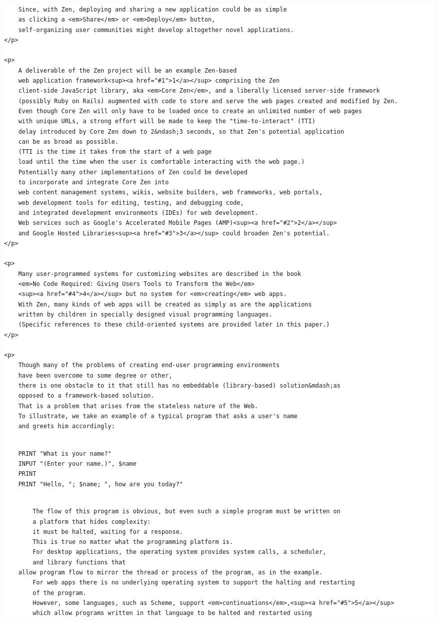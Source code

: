 	    Since, with Zen, deploying and sharing a new application could be as simple
	    as clicking a <em>Share</em> or <em>Deploy</em> button,
	    self-organizing user communities might develop altogether novel applications.
	</p>
	
	<p>
	    A deliverable of the Zen project will be an example Zen-based
	    web application framework<sup><a href="#1">1</a></sup> comprising the Zen
	    client-side JavaScript library, aka <em>Core Zen</em>, and a liberally licensed server-side framework
	    (possibly Ruby on Rails) augmented with code to store and serve the web pages created and modified by Zen.
	    Even though Core Zen will only have to be loaded once to create an unlimited number of web pages
	    with unique URLs, a strong effort will be made to keep the "time-to-interact" (TTI)
	    delay introduced by Core Zen down to 2&ndash;3 seconds, so that Zen's potential application
	    can be as broad as possible.
	    (TTI is the time it takes from the start of a web page
	    load until the time when the user is comfortable interacting with the web page.)
	    Potentially many other implementations of Zen could be developed
	    to incorporate and integrate Core Zen into
	    web content management systems, wikis, website builders, web frameworks, web portals,
	    web development tools for editing, testing, and debugging code,
	    and integrated development environments (IDEs) for web development.
	    Web services such as Google's Accelerated Mobile Pages (AMP)<sup><a href="#2">2</a></sup>
	    and Google Hosted Libraries<sup><a href="#3">3</a></sup> could broaden Zen's potential.
	</p>

	<p>
	    Many user-programmed systems for customizing websites are described in the book
	    <em>No Code Required: Giving Users Tools to Transform the Web</em>
	    <sup><a href="#4">4</a></sup> but no system for <em>creating</em> web apps.
	    With Zen, many kinds of web apps will be created as simply as are the applications
	    written by children in specially designed visual programming languages.
	    (Specific references to these child-oriented systems are provided later in this paper.)
	</p>

	<p>
	    Though many of the problems of creating end-user programming environments
	    have been overcome to some degree or other,
	    there is one obstacle to it that still has no embeddable (library-based) solution&mdash;as
	    opposed to a framework-based solution.
	    That is a problem that arises from the stateless nature of the Web.
	    To illustrate, we take an example of a typical program that asks a user's name
	    and greets him accordingly:
<pre>
<code>		    
    PRINT "What is your name?"
    INPUT "(Enter your name.)", $name
    PRINT
    PRINT "Hello, "; $name; ", how are you today?"
</code>
</pre>
            The flow of this program is obvious, but even such a simple program must be written on
            a platform that hides complexity:
            it must be halted, waiting for a response.
            This is true no matter what the programming platform is.
            For desktop applications, the operating system provides system calls, a scheduler,
            and library functions that
	    allow program flow to mirror the thread or process of the program, as in the example.
            For web apps there is no underlying operating system to support the halting and restarting
            of the program.
            However, some languages, such as Scheme, support <em>continuations</em>,<sup><a href="#5">5</a></sup>
            which allow programs written in that language to be halted and restarted using